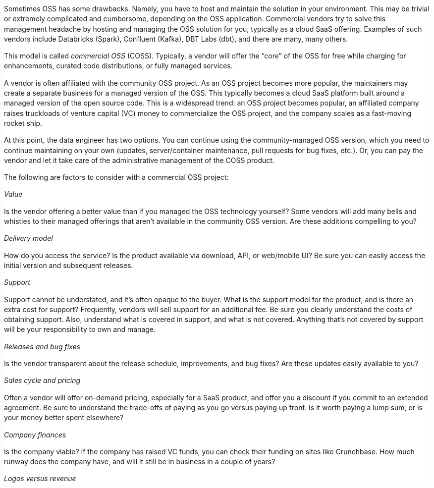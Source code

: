 Sometimes OSS has some drawbacks. Namely, you have to host and maintain the solution in your environment. This may be trivial or extremely complicated and cumbersome, depending on the OSS application. Commercial vendors try to solve this management headache by hosting and managing the OSS solution for you, typically as a cloud SaaS offering. Examples of such vendors include Databricks (Spark), Confluent (Kafka), DBT Labs (dbt), and there are many, many others.

This model is called _commercial OSS_ (COSS). Typically, a vendor will offer the “core” of the OSS for free while charging for enhancements, curated code distributions, or fully managed services.

A vendor is often affiliated with the community OSS project. As an OSS project becomes more popular, the maintainers may create a separate business for a managed version of the OSS. This typically becomes a cloud SaaS platform built around a managed version of the open source code. This is a widespread trend: an OSS project becomes popular, an affiliated company raises truckloads of venture capital (VC) money to commercialize the OSS project, and the company scales as a fast-moving rocket ship.

At this point, the data engineer has two options. You can continue using the community-managed OSS version, which you need to continue maintaining on your own (updates, server/container maintenance, pull requests for bug fixes, etc.). Or, you can pay the vendor and let it take care of the administrative management of the COSS product.

The following are factors to consider with a commercial OSS project:

*Value*

Is the vendor offering a better value than if you managed the OSS technology yourself? Some vendors will add many bells and whistles to their managed offerings that aren’t available in the community OSS version. Are these additions compelling to you?

*Delivery model*

How do you access the service? Is the product available via download, API, or web/mobile UI? Be sure you can easily access the initial version and subsequent releases.

*Support*

Support cannot be understated, and it’s often opaque to the buyer. What is the support model for the product, and is there an extra cost for support? Frequently, vendors will sell support for an additional fee. Be sure you clearly understand the costs of obtaining support. Also, understand what is covered in support, and what is not covered. Anything that’s not covered by support will be your responsibility to own and manage.

*Releases and bug fixes*

Is the vendor transparent about the release schedule, improvements, and bug fixes? Are these updates easily available to you?

*Sales cycle and pricing*

Often a vendor will offer on-demand pricing, especially for a SaaS product, and offer you a discount if you commit to an extended agreement. Be sure to understand the trade-offs of paying as you go versus paying up front. Is it worth paying a lump sum, or is your money better spent elsewhere?

*Company finances*

Is the company viable? If the company has raised VC funds, you can check their funding on sites like Crunchbase. How much runway does the company have, and will it still be in business in a couple of years?

*Logos versus revenue*
